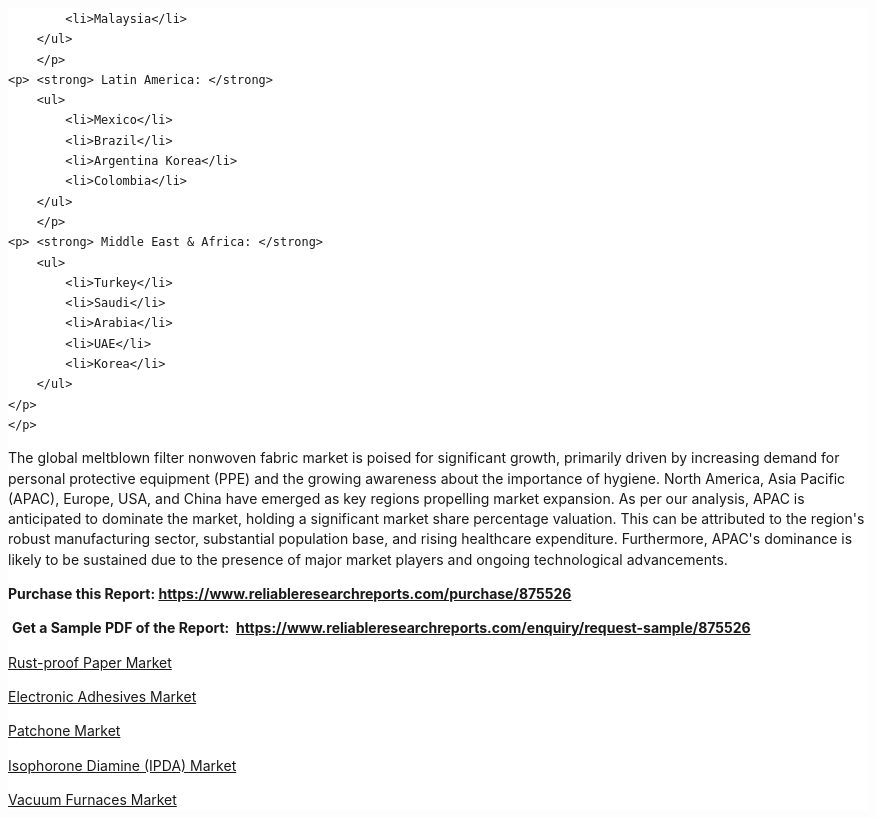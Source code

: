             <li>Malaysia</li>
        </ul>
        </p> 
    <p> <strong> Latin America: </strong>
        <ul>
            <li>Mexico</li>
            <li>Brazil</li>
            <li>Argentina Korea</li>
            <li>Colombia</li>
        </ul>
        </p> 
    <p> <strong> Middle East & Africa: </strong>
        <ul>
            <li>Turkey</li>
            <li>Saudi</li>
            <li>Arabia</li>
            <li>UAE</li>
            <li>Korea</li>
        </ul>
    </p>
    </p>
<p><p>The global meltblown filter nonwoven fabric market is poised for significant growth, primarily driven by increasing demand for personal protective equipment (PPE) and the growing awareness about the importance of hygiene. North America, Asia Pacific (APAC), Europe, USA, and China have emerged as key regions propelling market expansion. As per our analysis, APAC is anticipated to dominate the market, holding a significant market share percentage valuation. This can be attributed to the region's robust manufacturing sector, substantial population base, and rising healthcare expenditure. Furthermore, APAC's dominance is likely to be sustained due to the presence of major market players and ongoing technological advancements.</p></p>
<p><strong>Purchase this Report: <a href="https://www.reliableresearchreports.com/purchase/875526">https://www.reliableresearchreports.com/purchase/875526</a></strong></p>
<p>&nbsp;<strong>Get a Sample PDF of the Report:&nbsp;&nbsp;<a href="https://www.reliableresearchreports.com/enquiry/request-sample/875526">https://www.reliableresearchreports.com/enquiry/request-sample/875526</a></strong></p>
<p><strong></strong></p>
<p><p><a href="https://medium.com/@adeafrashri2022/rust-proof-paper-market-size-growth-forecast-2023-2030-9c46ef0af4dc">Rust-proof Paper Market</a></p><p><a href="https://www.reportprime.com/electronic-adhesives-r409">Electronic Adhesives Market</a></p><p><a href="https://www.linkedin.com/pulse/patchone-market-research-report-unlocks-analysis-tpmqf/">Patchone Market</a></p><p><a href="https://issuu.com/reportprime-2/docs/isophorone-diamine-ipda-market-size-2030.pptx?fr=xKAE9_zU1NQ">Isophorone Diamine (IPDA) Market</a></p><p><a href="https://issuu.com/reportprime-2/docs/vacuum-furnaces-market-size-2030.pptx?fr=xKAE9_zU1NQ">Vacuum Furnaces Market</a></p></p>